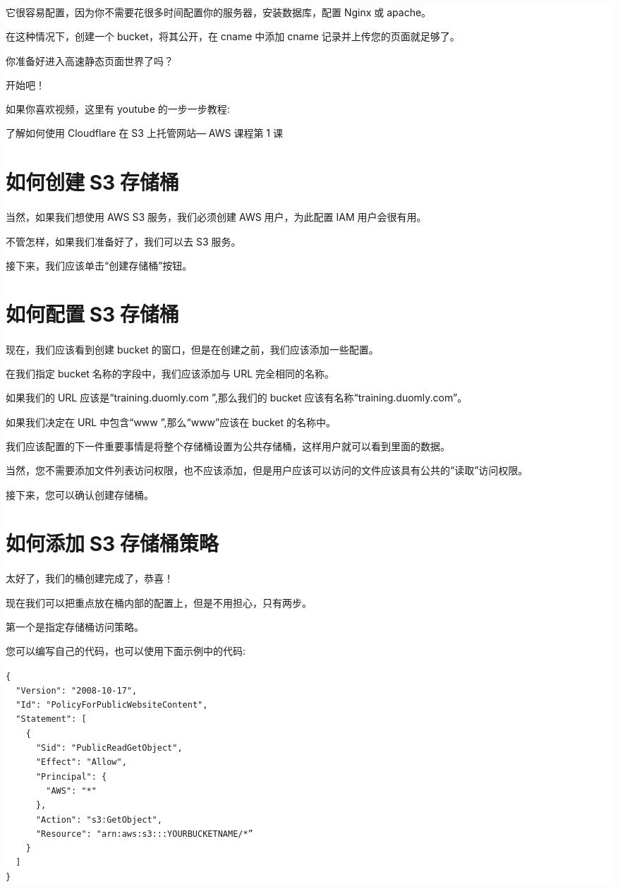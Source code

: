它很容易配置，因为你不需要花很多时间配置你的服务器，安装数据库，配置 Nginx 或 apache。

在这种情况下，创建一个 bucket，将其公开，在 cname 中添加 cname 记录并上传您的页面就足够了。

你准备好进入高速静态页面世界了吗？

开始吧！

如果你喜欢视频，这里有 youtube 的一步一步教程:

了解如何使用 Cloudflare 在 S3 上托管网站— AWS 课程第 1 课

# 如何创建 S3 存储桶

当然，如果我们想使用 AWS S3 服务，我们必须创建 AWS 用户，为此配置 IAM 用户会很有用。

不管怎样，如果我们准备好了，我们可以去 S3 服务。

接下来，我们应该单击“创建存储桶”按钮。

# 如何配置 S3 存储桶

现在，我们应该看到创建 bucket 的窗口，但是在创建之前，我们应该添加一些配置。

在我们指定 bucket 名称的字段中，我们应该添加与 URL 完全相同的名称。

如果我们的 URL 应该是“training.duomly.com ”,那么我们的 bucket 应该有名称“training.duomly.com”。

如果我们决定在 URL 中包含“www ”,那么“www”应该在 bucket 的名称中。

我们应该配置的下一件重要事情是将整个存储桶设置为公共存储桶，这样用户就可以看到里面的数据。

当然，您不需要添加文件列表访问权限，也不应该添加，但是用户应该可以访问的文件应该具有公共的“读取”访问权限。

接下来，您可以确认创建存储桶。

# 如何添加 S3 存储桶策略

太好了，我们的桶创建完成了，恭喜！

现在我们可以把重点放在桶内部的配置上，但是不用担心，只有两步。

第一个是指定存储桶访问策略。

您可以编写自己的代码，也可以使用下面示例中的代码:

```
{
  "Version": "2008-10-17",
  "Id": "PolicyForPublicWebsiteContent",
  "Statement": [
    {
      "Sid": "PublicReadGetObject",
      "Effect": "Allow",
      "Principal": {
        "AWS": "*"
      },
      "Action": "s3:GetObject",
      "Resource": "arn:aws:s3:::YOURBUCKETNAME/*”
    }
  ]
}
```
